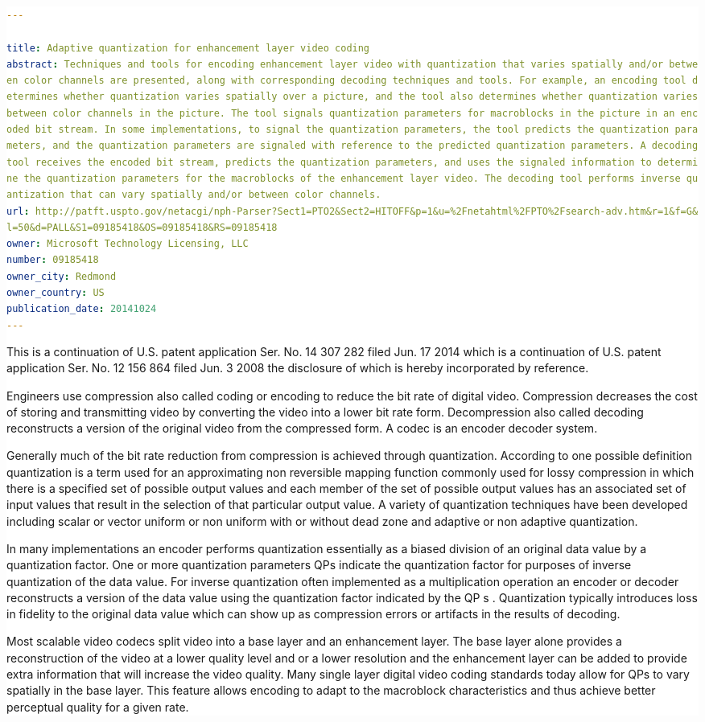 ```yaml
---

title: Adaptive quantization for enhancement layer video coding
abstract: Techniques and tools for encoding enhancement layer video with quantization that varies spatially and/or between color channels are presented, along with corresponding decoding techniques and tools. For example, an encoding tool determines whether quantization varies spatially over a picture, and the tool also determines whether quantization varies between color channels in the picture. The tool signals quantization parameters for macroblocks in the picture in an encoded bit stream. In some implementations, to signal the quantization parameters, the tool predicts the quantization parameters, and the quantization parameters are signaled with reference to the predicted quantization parameters. A decoding tool receives the encoded bit stream, predicts the quantization parameters, and uses the signaled information to determine the quantization parameters for the macroblocks of the enhancement layer video. The decoding tool performs inverse quantization that can vary spatially and/or between color channels.
url: http://patft.uspto.gov/netacgi/nph-Parser?Sect1=PTO2&Sect2=HITOFF&p=1&u=%2Fnetahtml%2FPTO%2Fsearch-adv.htm&r=1&f=G&l=50&d=PALL&S1=09185418&OS=09185418&RS=09185418
owner: Microsoft Technology Licensing, LLC
number: 09185418
owner_city: Redmond
owner_country: US
publication_date: 20141024
---
```

This is a continuation of U.S. patent application Ser. No. 14 307 282 filed Jun. 17 2014 which is a continuation of U.S. patent application Ser. No. 12 156 864 filed Jun. 3 2008 the disclosure of which is hereby incorporated by reference.

Engineers use compression also called coding or encoding to reduce the bit rate of digital video. Compression decreases the cost of storing and transmitting video by converting the video into a lower bit rate form. Decompression also called decoding reconstructs a version of the original video from the compressed form. A codec is an encoder decoder system.

Generally much of the bit rate reduction from compression is achieved through quantization. According to one possible definition quantization is a term used for an approximating non reversible mapping function commonly used for lossy compression in which there is a specified set of possible output values and each member of the set of possible output values has an associated set of input values that result in the selection of that particular output value. A variety of quantization techniques have been developed including scalar or vector uniform or non uniform with or without dead zone and adaptive or non adaptive quantization.

In many implementations an encoder performs quantization essentially as a biased division of an original data value by a quantization factor. One or more quantization parameters QPs indicate the quantization factor for purposes of inverse quantization of the data value. For inverse quantization often implemented as a multiplication operation an encoder or decoder reconstructs a version of the data value using the quantization factor indicated by the QP s . Quantization typically introduces loss in fidelity to the original data value which can show up as compression errors or artifacts in the results of decoding.

Most scalable video codecs split video into a base layer and an enhancement layer. The base layer alone provides a reconstruction of the video at a lower quality level and or a lower resolution and the enhancement layer can be added to provide extra information that will increase the video quality. Many single layer digital video coding standards today allow for QPs to vary spatially in the base layer. This feature allows encoding to adapt to the macroblock characteristics and thus achieve better perceptual quality for a given rate.
